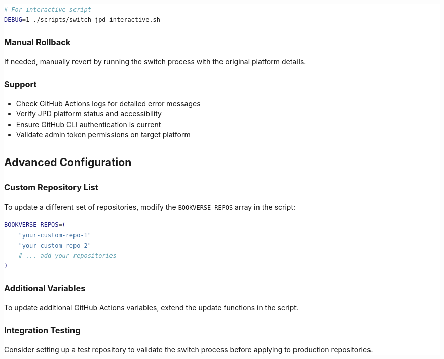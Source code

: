 ```bash
# For interactive script
DEBUG=1 ./scripts/switch_jpd_interactive.sh
```

### Manual Rollback
If needed, manually revert by running the switch process with the original platform details.

### Support
- Check GitHub Actions logs for detailed error messages
- Verify JPD platform status and accessibility
- Ensure GitHub CLI authentication is current
- Validate admin token permissions on target platform

## Advanced Configuration

### Custom Repository List
To update a different set of repositories, modify the `BOOKVERSE_REPOS` array in the script:

```bash
BOOKVERSE_REPOS=(
    "your-custom-repo-1"
    "your-custom-repo-2"
    # ... add your repositories
)
```

### Additional Variables
To update additional GitHub Actions variables, extend the update functions in the script.

### Integration Testing
Consider setting up a test repository to validate the switch process before applying to production repositories.
